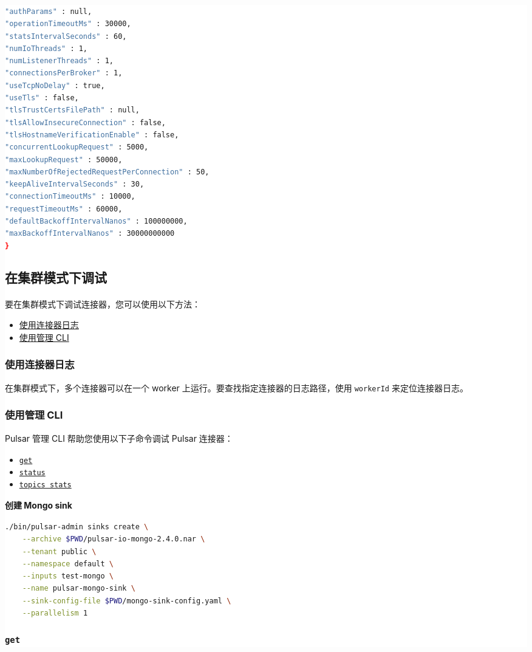  ```bash
  "authParams" : null,
  "operationTimeoutMs" : 30000,
  "statsIntervalSeconds" : 60,
  "numIoThreads" : 1,
  "numListenerThreads" : 1,
  "connectionsPerBroker" : 1,
  "useTcpNoDelay" : true,
  "useTls" : false,
  "tlsTrustCertsFilePath" : null,
  "tlsAllowInsecureConnection" : false,
  "tlsHostnameVerificationEnable" : false,
  "concurrentLookupRequest" : 5000,
  "maxLookupRequest" : 50000,
  "maxNumberOfRejectedRequestPerConnection" : 50,
  "keepAliveIntervalSeconds" : 30,
  "connectionTimeoutMs" : 10000,
  "requestTimeoutMs" : 60000,
  "defaultBackoffIntervalNanos" : 100000000,
  "maxBackoffIntervalNanos" : 30000000000
  }
  ```

## 在集群模式下调试
要在集群模式下调试连接器，您可以使用以下方法：
* [使用连接器日志](#使用连接器日志)
* [使用管理 CLI](#使用管理-cli)

### 使用连接器日志
在集群模式下，多个连接器可以在一个 worker 上运行。要查找指定连接器的日志路径，使用 `workerId` 来定位连接器日志。

### 使用管理 CLI
Pulsar 管理 CLI 帮助您使用以下子命令调试 Pulsar 连接器：
* [`get`](#get)
* [`status`](#status)
* [`topics stats`](#topics-stats)

**创建 Mongo sink**

```bash
./bin/pulsar-admin sinks create \
    --archive $PWD/pulsar-io-mongo-2.4.0.nar \
    --tenant public \
    --namespace default \
    --inputs test-mongo \
    --name pulsar-mongo-sink \
    --sink-config-file $PWD/mongo-sink-config.yaml \
    --parallelism 1
```

### `get`
